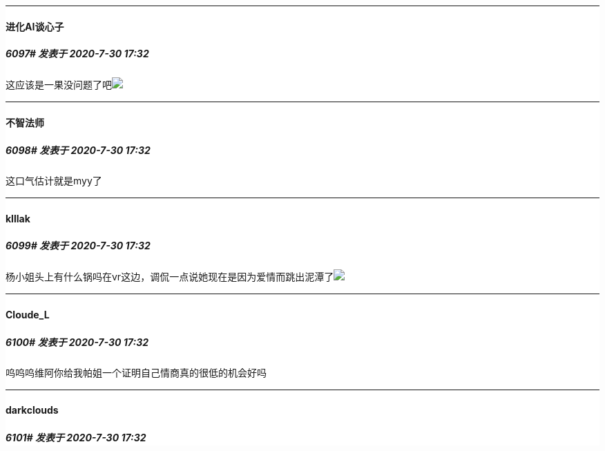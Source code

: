 
-----

####  进化AI谈心子  
##### 6097#       发表于 2020-7-30 17:32




这应该是一果没问题了吧<img src="https://static.saraba1st.com/image/smiley/face2017/002.png" referrerpolicy="no-referrer">







-----

####  不智法师  
##### 6098#       发表于 2020-7-30 17:32




这口气估计就是myy了







-----

####  klllak  
##### 6099#       发表于 2020-7-30 17:32




杨小姐头上有什么锅吗在vr这边，调侃一点说她现在是因为爱情而跳出泥潭了<img src="https://static.saraba1st.com/image/smiley/face2017/009.gif" referrerpolicy="no-referrer">







-----

####  Cloude_L  
##### 6100#       发表于 2020-7-30 17:32




呜呜呜维阿你给我帕姐一个证明自己情商真的很低的机会好吗







-----

####  darkclouds  
##### 6101#       发表于 2020-7-30 17:32

